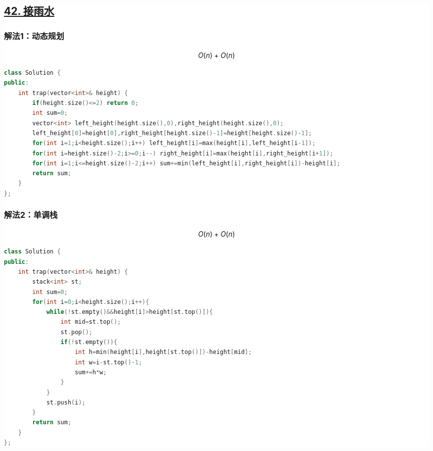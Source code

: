 ## [42. 接雨水](https://leetcode.cn/problems/trapping-rain-water/)

### 解法1：动态规划

$$
O(n)+O(n)
$$

```C++
class Solution {
public:
    int trap(vector<int>& height) {
        if(height.size()<=2) return 0;
        int sum=0;
        vector<int> left_height(height.size(),0),right_height(height.size(),0);
        left_height[0]=height[0],right_height[height.size()-1]=height[height.size()-1];
        for(int i=1;i<height.size();i++) left_height[i]=max(height[i],left_height[i-1]);
        for(int i=height.size()-2;i>=0;i--) right_height[i]=max(height[i],right_height[i+1]);
        for(int i=1;i<=height.size()-2;i++) sum+=min(left_height[i],right_height[i])-height[i];
        return sum;
    }
};
```

### 解法2：单调栈

$$
O(n)+O(n)
$$

```C++
class Solution {
public:
    int trap(vector<int>& height) {
        stack<int> st;
        int sum=0;
        for(int i=0;i<height.size();i++){
            while(!st.empty()&&height[i]>height[st.top()]){
                int mid=st.top();
                st.pop();
                if(!st.empty()){
                    int h=min(height[i],height[st.top()])-height[mid];
                    int w=i-st.top()-1;
                    sum+=h*w;
                }
            }
            st.push(i);
        }
        return sum;
    }
};
```
